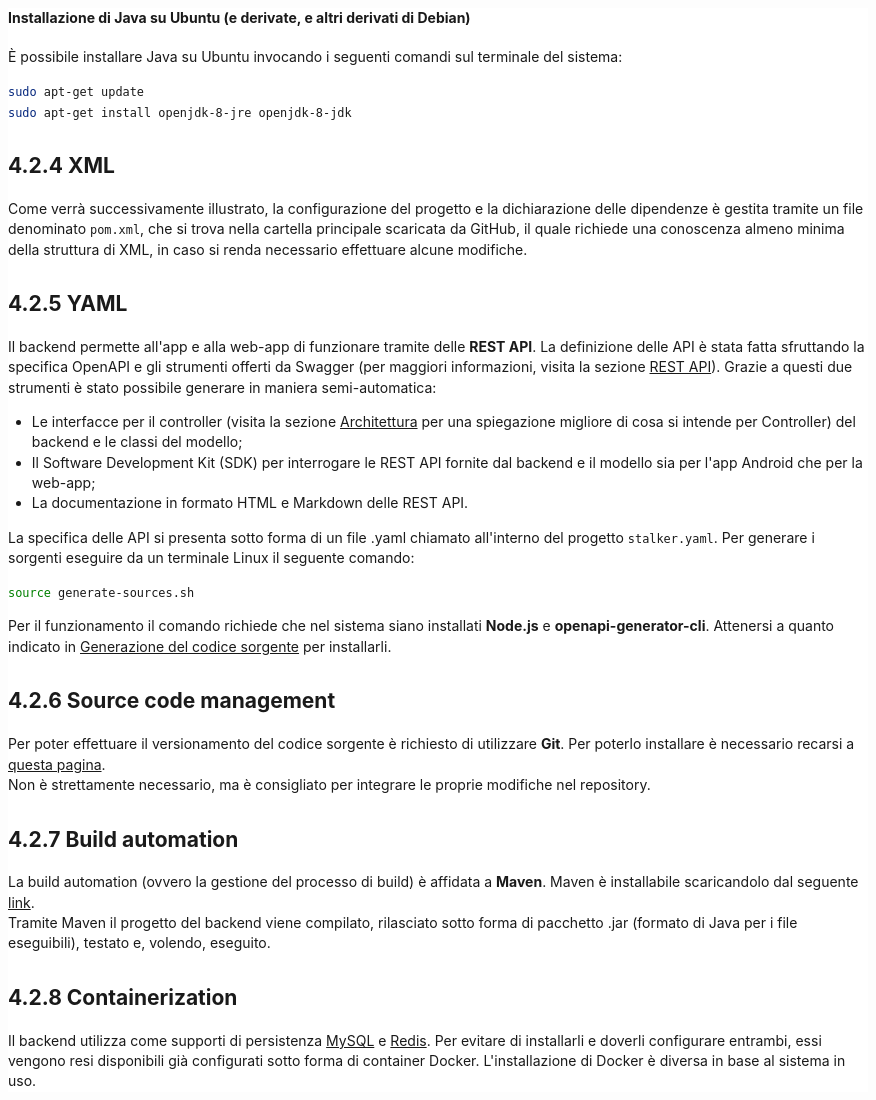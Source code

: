 #### Installazione di Java su Ubuntu (e derivate, e altri derivati di Debian)
È possibile installare Java su Ubuntu invocando i seguenti comandi sul terminale del sistema:
```bash
sudo apt-get update
sudo apt-get install openjdk-8-jre openjdk-8-jdk
```

<a name="xml"></a>
## 4.2.4 XML
Come verrà successivamente illustrato, la configurazione del progetto e la dichiarazione delle dipendenze è gestita tramite un file denominato `pom.xml`, che si trova nella cartella principale scaricata da GitHub, il quale richiede una conoscenza almeno minima della struttura di XML, in caso si renda necessario effettuare alcune modifiche.

<a name="yaml"></a>
## 4.2.5 YAML
Il backend permette all'app e alla web-app di funzionare tramite delle **REST API**. La definizione delle API è stata fatta sfruttando la specifica OpenAPI e gli strumenti offerti da Swagger (per maggiori informazioni, visita la sezione [REST API](/restapi/introduzione/)). Grazie a questi due strumenti è stato possibile generare in maniera semi-automatica:

- Le interfacce per il controller (visita la sezione [Architettura](/restapi/architettura/) per una spiegazione migliore di cosa si intende per Controller) del backend e le classi del modello;
- Il Software Development Kit (SDK) per interrogare le REST API fornite dal backend e il modello sia per l'app Android che per la web-app;
- La documentazione in formato HTML e Markdown delle REST API.

La specifica delle API si presenta sotto forma di un file .yaml chiamato all'interno del progetto `stalker.yaml`. Per generare i sorgenti eseguire da un terminale Linux il seguente comando:
```bash
source generate-sources.sh
```

Per il funzionamento il comando richiede che nel sistema siano installati **Node.js** e **openapi-generator-cli**. Attenersi a quanto indicato in [Generazione del codice sorgente](#generazione-codice-sorgente) per installarli.

<a name="source-code-management"></a>
## 4.2.6 Source code management
Per poter effettuare il versionamento del codice sorgente è richiesto di utilizzare **Git**.
Per poterlo installare è necessario recarsi a [questa pagina](https://git-scm.com/downloads).  
Non è strettamente necessario, ma è consigliato per integrare le proprie modifiche nel repository.

## 4.2.7 Build automation
La build automation (ovvero la gestione del processo di build) è affidata a **Maven**. Maven è installabile scaricandolo dal seguente [link](https://maven.apache.org/download.cgi).  
Tramite Maven il progetto del backend viene compilato, rilasciato sotto forma di pacchetto .jar (formato di Java per i file eseguibili), testato e, volendo, eseguito.

## 4.2.8 Containerization
Il backend utilizza come supporti di persistenza [MySQL](https://www.mysql.com/it/) e [Redis](https://redis.io/). Per evitare di installarli e doverli configurare entrambi, essi vengono resi disponibili già configurati sotto forma di container Docker. L'installazione di Docker è diversa in base al sistema in uso.  
